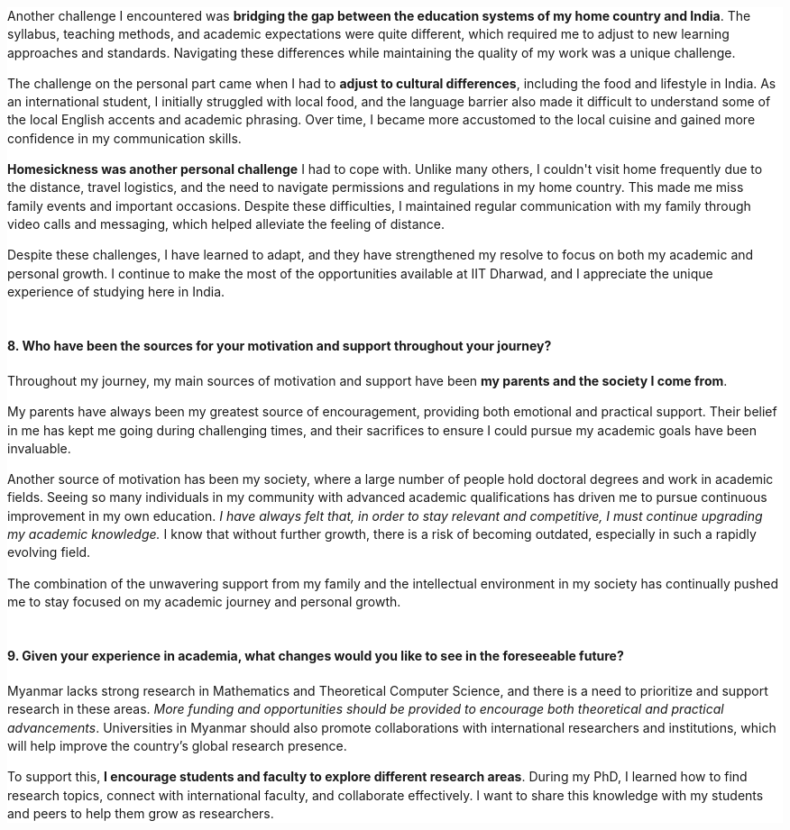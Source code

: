 Another challenge I encountered was **bridging the gap between the education systems of my home country and India**. The syllabus, teaching methods, and academic expectations were quite different, which required me to adjust to new learning approaches and standards. Navigating these differences while maintaining the quality of my work was a unique challenge.

The challenge on the personal part came when I had to **adjust to cultural differences**, including the food and lifestyle in India. As an international student, I initially struggled with local food, and the language barrier also made it difficult to understand some of the local English accents and academic phrasing. Over time, I became more accustomed to the local cuisine and gained more confidence in my communication skills.

**Homesickness was another personal challenge** I had to cope with. Unlike many others, I couldn't visit home frequently due to the distance, travel logistics, and the need to navigate permissions and regulations in my home country. This made me miss family events and important occasions. Despite these difficulties, I maintained regular communication with my family through video calls and messaging, which helped alleviate the feeling of distance.

Despite these challenges, I have learned to adapt, and they have strengthened my resolve to focus on both my academic and personal growth. I continue to make the most of the opportunities available at IIT Dharwad, and I appreciate the unique experience of studying here in India.
<br><br>

#### 8.	Who have been the sources for your motivation and support throughout your journey?

Throughout my journey, my main sources of motivation and support have been **my parents and the society I come from**.

My parents have always been my greatest source of encouragement, providing both emotional and practical support. Their belief in me has kept me going during challenging times, and their sacrifices to ensure I could pursue my academic goals have been invaluable.

Another source of motivation has been my society, where a large number of people hold doctoral degrees and work in academic fields. Seeing so many individuals in my community with advanced academic qualifications has driven me to pursue continuous improvement in my own education. *I have always felt that, in order to stay relevant and competitive, I must continue upgrading my academic knowledge.* I know that without further growth, there is a risk of becoming outdated, especially in such a rapidly evolving field.

The combination of the unwavering support from my family and the intellectual environment in my society has continually pushed me to stay focused on my academic journey and personal growth.
<br><br>

#### 9.	Given your experience in academia, what changes would you like to see in the foreseeable future?

Myanmar lacks strong research in Mathematics and Theoretical Computer Science, and there is a need to prioritize and support research in these areas. *More funding and opportunities should be provided to encourage both theoretical and practical advancements*. Universities in Myanmar should also promote collaborations with international researchers and institutions, which will help improve the country’s global research presence.

To support this, **I encourage students and faculty to explore different research areas**. During my PhD, I learned how to find research topics, connect with international faculty, and collaborate effectively. I want to share this knowledge with my students and peers to help them grow as researchers.
